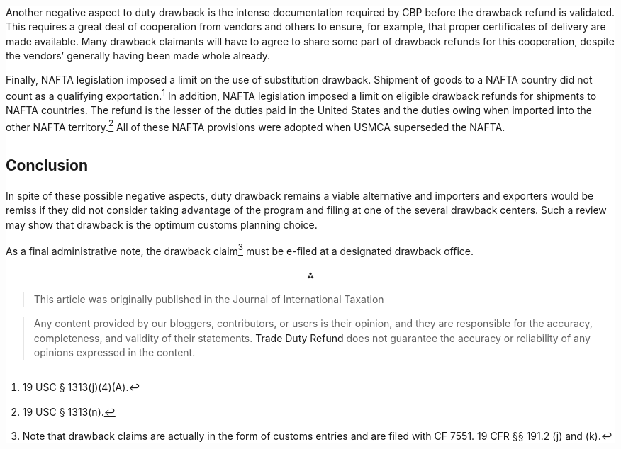 Another negative aspect to duty drawback is the intense documentation required by CBP before the drawback refund is validated. This requires a great deal of cooperation from vendors and others to ensure, for example, that proper certificates of delivery are made available. Many drawback claimants will have to agree to share some part of drawback refunds for this cooperation, despite the vendors’ generally having been made whole already.

Finally, NAFTA legislation imposed a limit on the use of substitution drawback. Shipment of goods to a NAFTA country did not count as a qualifying exportation.[^30] In addition, NAFTA legislation imposed a limit on eligible drawback refunds for shipments to NAFTA countries. The refund is the lesser of the duties paid in the United States and the duties owing when imported into the other NAFTA territory.[^31] All of these NAFTA provisions were adopted when USMCA superseded the NAFTA.

## Conclusion

In spite of these possible negative aspects, duty drawback remains a viable alternative and importers and exporters would be remiss if they did not consider taking advantage of the program and filing at one of the several drawback centers. Such a review may show that drawback is the optimum customs planning choice.

As a final administrative note, the drawback claim[^32] must be e-filed at a designated drawback office.

<div style="text-align: center">⁂</div>

[^1]: Except for the regulations which pertain to limitations imposed under USMCA, found at 19 CFR Part 182 Subpart E, 19 CFR §§ 182.41-55. The NAFTA drawback regulations are in 19 CFR Part 181 Subpart E, 19 CFR §§ 181.41-54.
[^2]: 26 USC § 5062.
[^3]: To be sure, there are some quite specific drawback categories such as imported salt for curing fish, jet aircraft engines or materials for construction and equipment of vessels built for foreigners.
[^4]: 19 USC § 1313(p).
[^5]: 19 CFR §§191.28 and 191.33.
[^6]: 19 USC § 1313(a).
[^7]: 19 USC § 1313(b).
[^8]: 19 CFR § 191.2(x).
[^9]: 19 USC § 1313(i).
[^10]: 19 CFR § 191.2(q)(1).
[^11]: See, e.g., 19 CFR § 134.35(a) following, e.g., Anheuser-Busch v. United States, 207 US 556 (1907).
[^12]: 19 CFR 191.2(q)(2).
[^13]: 19 CFR §§ 191.2(c) and 191.10.
[^14]: 19 CFR §§ 191.2(d) and 191.24.
[^15]: The requirements for this treatment are set forth in 19 CFR §191.9.
[^16]: 19 CFR § 191.2(g).
[^17]: 19 USC § 1313(x).
[^18]: 19 USC 1313(j)(3).
[^19]: Cf. 19 USC § 1313(j)(3) and 19 CFR § 19.11 and 19 CFR § 10.16.
[^20]: 19 USC § 131 (j)(2). See Cargill Citro-America, Inc. v. United States, 395 F.Supp.2d 1222 (CIT 2005).
[^21]: 19 USC § 1313(j)(1).
[^22]: 19 CFR § 191.32(c).
[^23]: The notice is given with the use of CF 7533. 19 CFR § 191.35.
[^24]: A claimant for unused merchandise drawback under 19 USC § 1313(j) may apply for a waiver of prior notice of intent to export merchandise under 19 CFR § 191.
[^25]: 19 USC §1313(c)(1)(C)(i), 19 CFR § 191.41.
[^26]: 19 USC §1313(c)(1)(C)(ii).
[^27]: 19 CFR § 191.42(c).
[^28]: Available under 19 CFR § 191.92.
[^29]: See 19 CFR § 10.31.
[^30]: 19 USC § 1313(j)(4)(A).
[^31]: 19 USC § 1313(n).
[^32]: Note that drawback claims are actually in the form of customs entries and are filed with CF 7551. 19 CFR §§ 191.2 (j) and (k).

> This article was originally published in the Journal of International Taxation

> Any content provided by our bloggers, contributors, or users is their opinion, and they are responsible for the accuracy, completeness, and validity of their statements. [Trade Duty Refund](https://tradedutyrefund.com?utm_source=Blog&utm_medium=MarkNeville&utm_campaign=20250711Article) does not guarantee the accuracy or reliability of any opinions expressed in the content.

